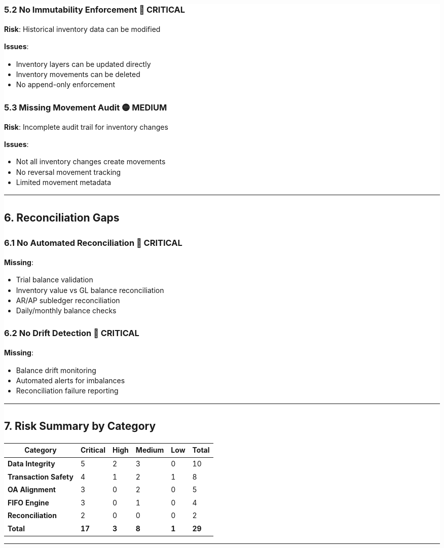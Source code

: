 ### 5.2 No Immutability Enforcement 🔴 CRITICAL

**Risk**: Historical inventory data can be modified

**Issues**:
- Inventory layers can be updated directly
- Inventory movements can be deleted
- No append-only enforcement

### 5.3 Missing Movement Audit 🟡 MEDIUM

**Risk**: Incomplete audit trail for inventory changes

**Issues**:
- Not all inventory changes create movements
- No reversal movement tracking
- Limited movement metadata

---

## 6. Reconciliation Gaps

### 6.1 No Automated Reconciliation 🔴 CRITICAL

**Missing**:
- Trial balance validation
- Inventory value vs GL balance reconciliation
- AR/AP subledger reconciliation
- Daily/monthly balance checks

### 6.2 No Drift Detection 🔴 CRITICAL

**Missing**:
- Balance drift monitoring
- Automated alerts for imbalances
- Reconciliation failure reporting

---

## 7. Risk Summary by Category

| Category | Critical | High | Medium | Low | Total |
|----------|----------|------|--------|-----|-------|
| **Data Integrity** | 5 | 2 | 3 | 0 | 10 |
| **Transaction Safety** | 4 | 1 | 2 | 1 | 8 |
| **OA Alignment** | 3 | 0 | 2 | 0 | 5 |
| **FIFO Engine** | 3 | 0 | 1 | 0 | 4 |
| **Reconciliation** | 2 | 0 | 0 | 0 | 2 |
| **Total** | **17** | **3** | **8** | **1** | **29** |

---